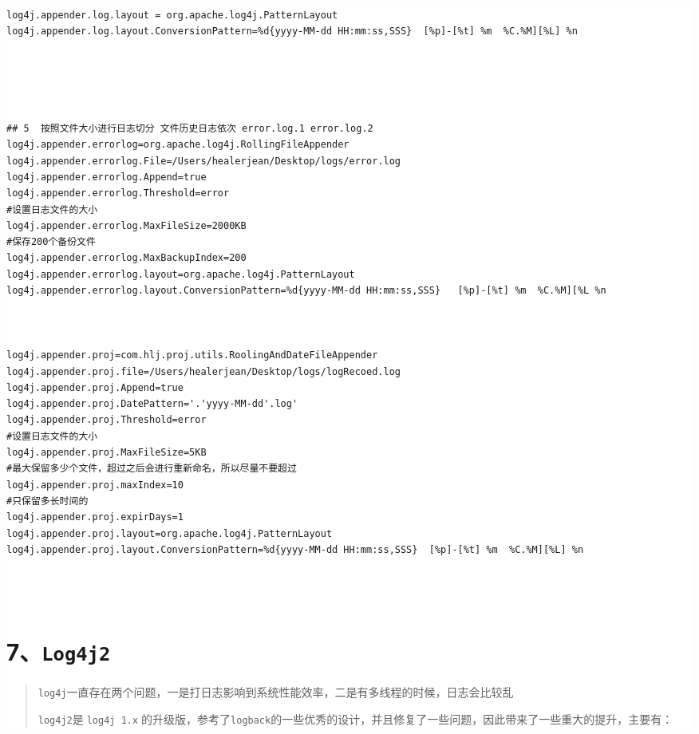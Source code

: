 ```properties
log4j.appender.log.layout = org.apache.log4j.PatternLayout
log4j.appender.log.layout.ConversionPattern=%d{yyyy-MM-dd HH:mm:ss,SSS}  [%p]-[%t] %m  %C.%M][%L] %n





## 5  按照文件大小进行日志切分 文件历史日志依次 error.log.1 error.log.2
log4j.appender.errorlog=org.apache.log4j.RollingFileAppender
log4j.appender.errorlog.File=/Users/healerjean/Desktop/logs/error.log
log4j.appender.errorlog.Append=true
log4j.appender.errorlog.Threshold=error
#设置日志文件的大小
log4j.appender.errorlog.MaxFileSize=2000KB
#保存200个备份文件
log4j.appender.errorlog.MaxBackupIndex=200
log4j.appender.errorlog.layout=org.apache.log4j.PatternLayout
log4j.appender.errorlog.layout.ConversionPattern=%d{yyyy-MM-dd HH:mm:ss,SSS}   [%p]-[%t] %m  %C.%M][%L %n



log4j.appender.proj=com.hlj.proj.utils.RoolingAndDateFileAppender
log4j.appender.proj.file=/Users/healerjean/Desktop/logs/logRecoed.log
log4j.appender.proj.Append=true
log4j.appender.proj.DatePattern='.'yyyy-MM-dd'.log'
log4j.appender.proj.Threshold=error
#设置日志文件的大小
log4j.appender.proj.MaxFileSize=5KB
#最大保留多少个文件，超过之后会进行重新命名，所以尽量不要超过
log4j.appender.proj.maxIndex=10
#只保留多长时间的
log4j.appender.proj.expirDays=1
log4j.appender.proj.layout=org.apache.log4j.PatternLayout
log4j.appender.proj.layout.ConversionPattern=%d{yyyy-MM-dd HH:mm:ss,SSS}  [%p]-[%t] %m  %C.%M][%L] %n




```





# 7、`Log4j2`  

> `log4j`一直存在两个问题，一是打日志影响到系统性能效率，二是有多线程的时候，日志会比较乱                
>
> `log4j2`是 `log4j 1.x` 的升级版，参考了`logback`的一些优秀的设计，并且修复了一些问题，因此带来了一些重大的提升，主要有：
